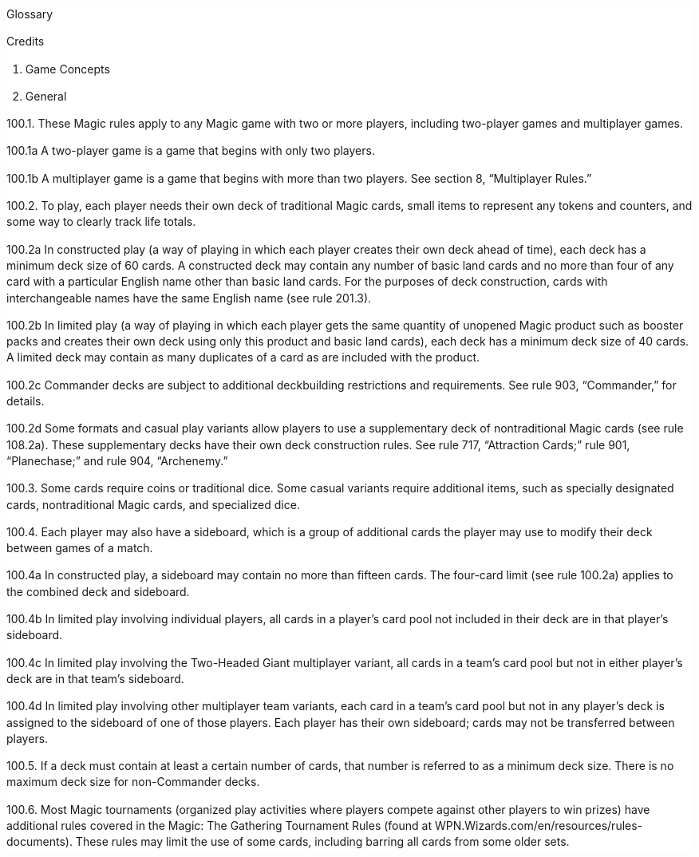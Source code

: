 Glossary

Credits

1. Game Concepts

100. General

100.1. These Magic rules apply to any Magic game with two or more players, including two-player games and multiplayer games.

100.1a A two-player game is a game that begins with only two players.

100.1b A multiplayer game is a game that begins with more than two players. See section 8, “Multiplayer Rules.”

100.2. To play, each player needs their own deck of traditional Magic cards, small items to represent any tokens and counters, and some way to clearly track life totals.

100.2a In constructed play (a way of playing in which each player creates their own deck ahead of time), each deck has a minimum deck size of 60 cards. A constructed deck may contain any number of basic land cards and no more than four of any card with a particular English name other than basic land cards. For the purposes of deck construction, cards with interchangeable names have the same English name (see rule 201.3).

100.2b In limited play (a way of playing in which each player gets the same quantity of unopened Magic product such as booster packs and creates their own deck using only this product and basic land cards), each deck has a minimum deck size of 40 cards. A limited deck may contain as many duplicates of a card as are included with the product.

100.2c Commander decks are subject to additional deckbuilding restrictions and requirements. See rule 903, “Commander,” for details.

100.2d Some formats and casual play variants allow players to use a supplementary deck of nontraditional Magic cards (see rule 108.2a). These supplementary decks have their own deck construction rules. See rule 717, “Attraction Cards;” rule 901, “Planechase;” and rule 904, “Archenemy.”

100.3. Some cards require coins or traditional dice. Some casual variants require additional items, such as specially designated cards, nontraditional Magic cards, and specialized dice.

100.4. Each player may also have a sideboard, which is a group of additional cards the player may use to modify their deck between games of a match.

100.4a In constructed play, a sideboard may contain no more than fifteen cards. The four-card limit (see rule 100.2a) applies to the combined deck and sideboard.

100.4b In limited play involving individual players, all cards in a player’s card pool not included in their deck are in that player’s sideboard.

100.4c In limited play involving the Two-Headed Giant multiplayer variant, all cards in a team’s card pool but not in either player’s deck are in that team’s sideboard.

100.4d In limited play involving other multiplayer team variants, each card in a team’s card pool but not in any player’s deck is assigned to the sideboard of one of those players. Each player has their own sideboard; cards may not be transferred between players.

100.5. If a deck must contain at least a certain number of cards, that number is referred to as a minimum deck size. There is no maximum deck size for non-Commander decks.

100.6. Most Magic tournaments (organized play activities where players compete against other players to win prizes) have additional rules covered in the Magic: The Gathering Tournament Rules (found at WPN.Wizards.com/en/resources/rules-documents). These rules may limit the use of some cards, including barring all cards from some older sets.
